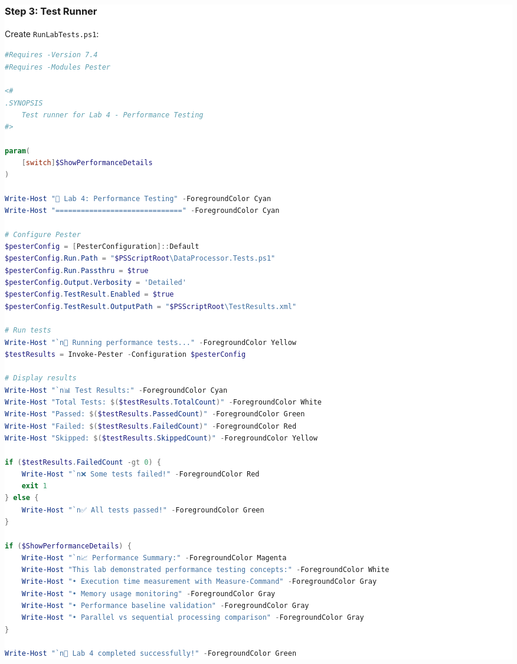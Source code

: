 ### Step 3: Test Runner

Create `RunLabTests.ps1`:

```powershell
#Requires -Version 7.4
#Requires -Modules Pester

<#
.SYNOPSIS
    Test runner for Lab 4 - Performance Testing
#>

param(
    [switch]$ShowPerformanceDetails
)

Write-Host "🧪 Lab 4: Performance Testing" -ForegroundColor Cyan
Write-Host "==============================" -ForegroundColor Cyan

# Configure Pester
$pesterConfig = [PesterConfiguration]::Default
$pesterConfig.Run.Path = "$PSScriptRoot\DataProcessor.Tests.ps1"
$pesterConfig.Run.Passthru = $true
$pesterConfig.Output.Verbosity = 'Detailed'
$pesterConfig.TestResult.Enabled = $true
$pesterConfig.TestResult.OutputPath = "$PSScriptRoot\TestResults.xml"

# Run tests
Write-Host "`n🏃 Running performance tests..." -ForegroundColor Yellow
$testResults = Invoke-Pester -Configuration $pesterConfig

# Display results
Write-Host "`n📊 Test Results:" -ForegroundColor Cyan
Write-Host "Total Tests: $($testResults.TotalCount)" -ForegroundColor White
Write-Host "Passed: $($testResults.PassedCount)" -ForegroundColor Green
Write-Host "Failed: $($testResults.FailedCount)" -ForegroundColor Red
Write-Host "Skipped: $($testResults.SkippedCount)" -ForegroundColor Yellow

if ($testResults.FailedCount -gt 0) {
    Write-Host "`n❌ Some tests failed!" -ForegroundColor Red
    exit 1
} else {
    Write-Host "`n✅ All tests passed!" -ForegroundColor Green
}

if ($ShowPerformanceDetails) {
    Write-Host "`n📈 Performance Summary:" -ForegroundColor Magenta
    Write-Host "This lab demonstrated performance testing concepts:" -ForegroundColor White
    Write-Host "• Execution time measurement with Measure-Command" -ForegroundColor Gray
    Write-Host "• Memory usage monitoring" -ForegroundColor Gray
    Write-Host "• Performance baseline validation" -ForegroundColor Gray
    Write-Host "• Parallel vs sequential processing comparison" -ForegroundColor Gray
}

Write-Host "`n🎉 Lab 4 completed successfully!" -ForegroundColor Green
```
